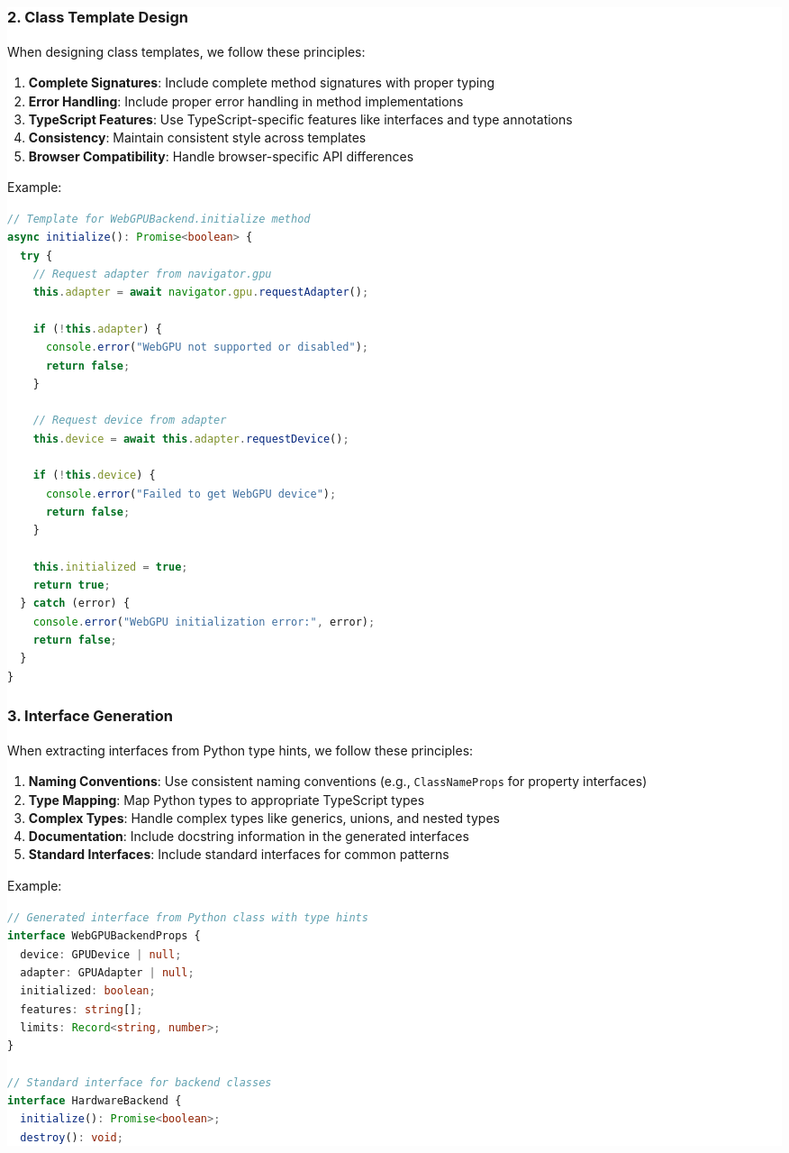 ### 2. Class Template Design

When designing class templates, we follow these principles:

1. **Complete Signatures**: Include complete method signatures with proper typing
2. **Error Handling**: Include proper error handling in method implementations
3. **TypeScript Features**: Use TypeScript-specific features like interfaces and type annotations
4. **Consistency**: Maintain consistent style across templates
5. **Browser Compatibility**: Handle browser-specific API differences

Example:
```typescript
// Template for WebGPUBackend.initialize method
async initialize(): Promise<boolean> {
  try {
    // Request adapter from navigator.gpu
    this.adapter = await navigator.gpu.requestAdapter();
    
    if (!this.adapter) {
      console.error("WebGPU not supported or disabled");
      return false;
    }
    
    // Request device from adapter
    this.device = await this.adapter.requestDevice();
    
    if (!this.device) {
      console.error("Failed to get WebGPU device");
      return false;
    }
    
    this.initialized = true;
    return true;
  } catch (error) {
    console.error("WebGPU initialization error:", error);
    return false;
  }
}
```

### 3. Interface Generation

When extracting interfaces from Python type hints, we follow these principles:

1. **Naming Conventions**: Use consistent naming conventions (e.g., `ClassNameProps` for property interfaces)
2. **Type Mapping**: Map Python types to appropriate TypeScript types
3. **Complex Types**: Handle complex types like generics, unions, and nested types
4. **Documentation**: Include docstring information in the generated interfaces
5. **Standard Interfaces**: Include standard interfaces for common patterns

Example:
```typescript
// Generated interface from Python class with type hints
interface WebGPUBackendProps {
  device: GPUDevice | null;
  adapter: GPUAdapter | null;
  initialized: boolean;
  features: string[];
  limits: Record<string, number>;
}

// Standard interface for backend classes
interface HardwareBackend {
  initialize(): Promise<boolean>;
  destroy(): void;
```